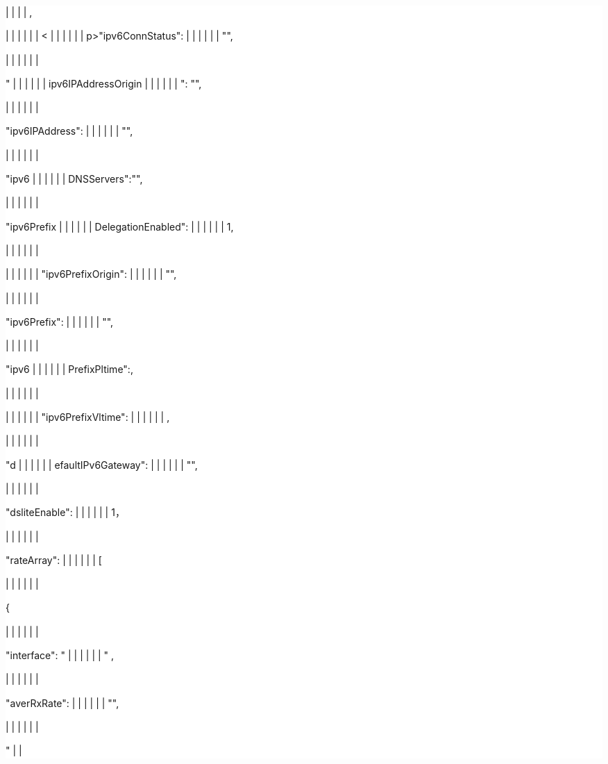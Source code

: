 |           |           |           | ,</p>               |           |
|           |           |           | <                   |           |
|           |           |           | p>"ipv6ConnStatus": |           |
|           |           |           | "",</p>             |           |
|           |           |           | <p>"                |           |
|           |           |           | ipv6IPAddressOrigin |           |
|           |           |           | ": "",</p>          |           |
|           |           |           | <p>"ipv6IPAddress": |           |
|           |           |           | "",</p>             |           |
|           |           |           | <p>"ipv6            |           |
|           |           |           | DNSServers":"",</p> |           |
|           |           |           | <p>"ipv6Prefix      |           |
|           |           |           | DelegationEnabled": |           |
|           |           |           | 1,</p>              |           |
|           |           |           | <p>                 |           |
|           |           |           | "ipv6PrefixOrigin": |           |
|           |           |           | "",</p>             |           |
|           |           |           | <p>"ipv6Prefix":    |           |
|           |           |           | "",</p>             |           |
|           |           |           | <p>"ipv6            |           |
|           |           |           | PrefixPltime":,</p> |           |
|           |           |           | <p>                 |           |
|           |           |           | "ipv6PrefixVltime": |           |
|           |           |           | ,</p>               |           |
|           |           |           | <p>"d               |           |
|           |           |           | efaultIPv6Gateway": |           |
|           |           |           | "",</p>             |           |
|           |           |           | <p>"dsliteEnable":  |           |
|           |           |           | 1，</p>             |           |
|           |           |           | <p>"rateArray":     |           |
|           |           |           | [</p>               |           |
|           |           |           | <p>{</p>            |           |
|           |           |           | <p>"interface": "   |           |
|           |           |           | " ,</p>             |           |
|           |           |           | <p>"averRxRate":    |           |
|           |           |           | "",</p>             |           |
|           |           |           | <p>"                |           |